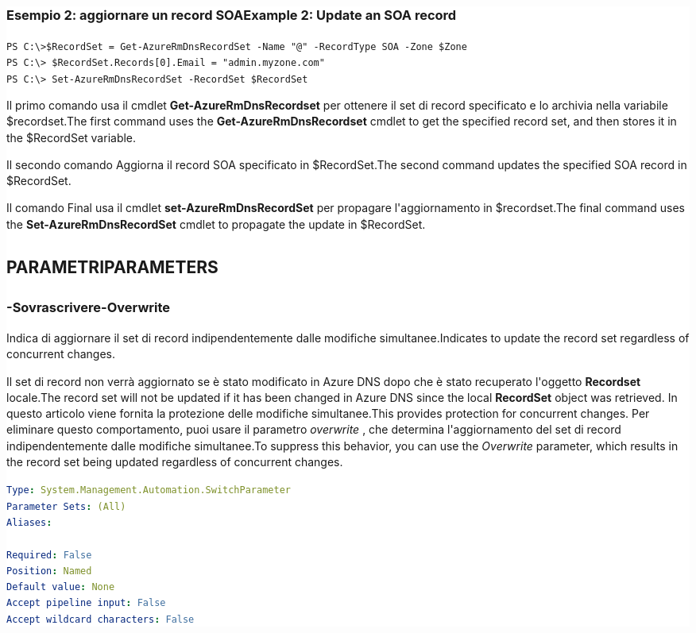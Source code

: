 ### <span data-ttu-id="875a0-117">Esempio 2: aggiornare un record SOA</span><span class="sxs-lookup"><span data-stu-id="875a0-117">Example 2: Update an SOA record</span></span>
```
PS C:\>$RecordSet = Get-AzureRmDnsRecordSet -Name "@" -RecordType SOA -Zone $Zone
PS C:\> $RecordSet.Records[0].Email = "admin.myzone.com"
PS C:\> Set-AzureRmDnsRecordSet -RecordSet $RecordSet
```

<span data-ttu-id="875a0-118">Il primo comando usa il cmdlet **Get-AzureRmDnsRecordset** per ottenere il set di record specificato e lo archivia nella variabile $recordset.</span><span class="sxs-lookup"><span data-stu-id="875a0-118">The first command uses the **Get-AzureRmDnsRecordset** cmdlet to get the specified record set, and then stores it in the $RecordSet variable.</span></span>

<span data-ttu-id="875a0-119">Il secondo comando Aggiorna il record SOA specificato in $RecordSet.</span><span class="sxs-lookup"><span data-stu-id="875a0-119">The second command updates the specified SOA record in $RecordSet.</span></span>

<span data-ttu-id="875a0-120">Il comando Final usa il cmdlet **set-AzureRmDnsRecordSet** per propagare l'aggiornamento in $recordset.</span><span class="sxs-lookup"><span data-stu-id="875a0-120">The final command uses the **Set-AzureRmDnsRecordSet** cmdlet to propagate the update in $RecordSet.</span></span>

## <span data-ttu-id="875a0-121">PARAMETRI</span><span class="sxs-lookup"><span data-stu-id="875a0-121">PARAMETERS</span></span>

### <span data-ttu-id="875a0-122">-Sovrascrivere</span><span class="sxs-lookup"><span data-stu-id="875a0-122">-Overwrite</span></span>
<span data-ttu-id="875a0-123">Indica di aggiornare il set di record indipendentemente dalle modifiche simultanee.</span><span class="sxs-lookup"><span data-stu-id="875a0-123">Indicates to update the record set regardless of concurrent changes.</span></span>

<span data-ttu-id="875a0-124">Il set di record non verrà aggiornato se è stato modificato in Azure DNS dopo che è stato recuperato l'oggetto **Recordset** locale.</span><span class="sxs-lookup"><span data-stu-id="875a0-124">The record set will not be updated if it has been changed in Azure DNS since the local **RecordSet** object was retrieved.</span></span>
<span data-ttu-id="875a0-125">In questo articolo viene fornita la protezione delle modifiche simultanee.</span><span class="sxs-lookup"><span data-stu-id="875a0-125">This provides protection for concurrent changes.</span></span>
<span data-ttu-id="875a0-126">Per eliminare questo comportamento, puoi usare il parametro *overwrite* , che determina l'aggiornamento del set di record indipendentemente dalle modifiche simultanee.</span><span class="sxs-lookup"><span data-stu-id="875a0-126">To suppress this behavior, you can use the *Overwrite* parameter, which results in the record set being updated regardless of concurrent changes.</span></span>

```yaml
Type: System.Management.Automation.SwitchParameter
Parameter Sets: (All)
Aliases: 

Required: False
Position: Named
Default value: None
Accept pipeline input: False
Accept wildcard characters: False
```
